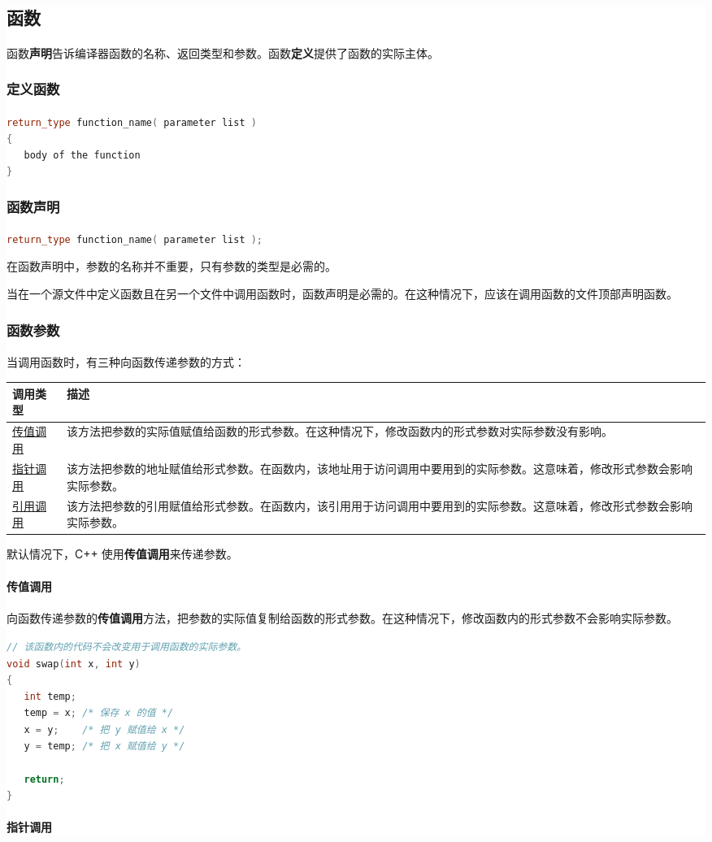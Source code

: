 ## 函数

函数**声明**告诉编译器函数的名称、返回类型和参数。函数**定义**提供了函数的实际主体。

### 定义函数

```c++
return_type function_name( parameter list )
{
   body of the function
}
```

### 函数声明

```c++
return_type function_name( parameter list );
```

在函数声明中，参数的名称并不重要，只有参数的类型是必需的。

当在一个源文件中定义函数且在另一个文件中调用函数时，函数声明是必需的。在这种情况下，应该在调用函数的文件顶部声明函数。

### 函数参数

当调用函数时，有三种向函数传递参数的方式：

| 调用类型                                                     | 描述                                                         |
| :----------------------------------------------------------- | :----------------------------------------------------------- |
| [传值调用](https://www.runoob.com/cplusplus/cpp-function-call-by-value.html) | 该方法把参数的实际值赋值给函数的形式参数。在这种情况下，修改函数内的形式参数对实际参数没有影响。 |
| [指针调用](https://www.runoob.com/cplusplus/cpp-function-call-by-pointer.html) | 该方法把参数的地址赋值给形式参数。在函数内，该地址用于访问调用中要用到的实际参数。这意味着，修改形式参数会影响实际参数。 |
| [引用调用](https://www.runoob.com/cplusplus/cpp-function-call-by-reference.html) | 该方法把参数的引用赋值给形式参数。在函数内，该引用用于访问调用中要用到的实际参数。这意味着，修改形式参数会影响实际参数。 |

默认情况下，C++ 使用**传值调用**来传递参数。

#### 传值调用

向函数传递参数的**传值调用**方法，把参数的实际值复制给函数的形式参数。在这种情况下，修改函数内的形式参数不会影响实际参数。

```c++
// 该函数内的代码不会改变用于调用函数的实际参数。
void swap(int x, int y)
{
   int temp;
   temp = x; /* 保存 x 的值 */
   x = y;    /* 把 y 赋值给 x */
   y = temp; /* 把 x 赋值给 y */
  
   return;
}
```

#### 指针调用
